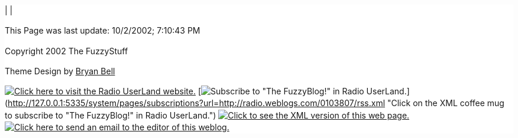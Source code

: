 | |


 This Page was last update: 10/2/2002; 7:10:43 PM  

 Copyright 2002 The FuzzyStuff  

 Theme Design by [Bryan Bell](http://www.bryanbell.com)  
  
[![Click here to visit the Radio UserLand website.](http://radio.weblogs.com/0103807/images/radioBadge.gif)](http://radio.userland.com/) [![Subscribe to "The FuzzyBlog!" in Radio UserLand.](http://radio.weblogs.com/0103807/images/xmlCoffeeCup.gif)](http://127.0.0.1:5335/system/pages/subscriptions?url=http://radio.weblogs.com/0103807/rss.xml "Click on the XML coffee mug to subscribe to "The FuzzyBlog!" in Radio UserLand.") [![Click to see the XML version of this web page.](http://radio.weblogs.com/0103807/images/xml.gif)](http://radio.weblogs.com/0103807/rss.xml "Click to see the XML version of this web page.") [![Click here to send an email to the editor of this weblog.](http://static.userland.com/shortcuts/images/qbullets/mailto.gif)](http://radio.xmlstoragesystem.com/rcsPublic/mailto?usernum=0103807 "Click here to send an email to the editor of this weblog.")  

